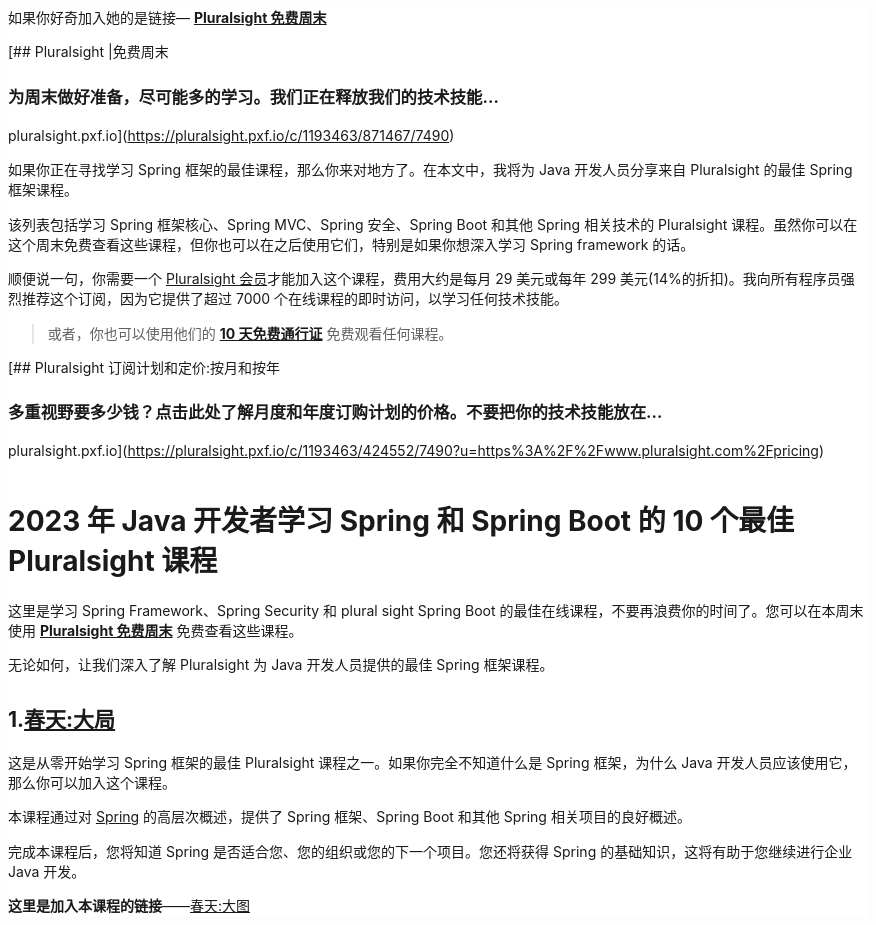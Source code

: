 如果你好奇加入她的是链接— [**Pluralsight 免费周末**](https://pluralsight.pxf.io/c/1193463/871467/7490)

[](https://pluralsight.pxf.io/c/1193463/871467/7490) [## Pluralsight |免费周末

### 为周末做好准备，尽可能多的学习。我们正在释放我们的技术技能…

pluralsight.pxf.io](https://pluralsight.pxf.io/c/1193463/871467/7490) 

如果你正在寻找学习 Spring 框架的最佳课程，那么你来对地方了。在本文中，我将为 Java 开发人员分享来自 Pluralsight 的最佳 Spring 框架课程。

该列表包括学习 Spring 框架核心、Spring MVC、Spring 安全、Spring Boot 和其他 Spring 相关技术的 Pluralsight 课程。虽然你可以在这个周末免费查看这些课程，但你也可以在之后使用它们，特别是如果你想深入学习 Spring framework 的话。

顺便说一句，你需要一个 [Pluralsight 会员](https://pluralsight.pxf.io/c/1193463/424552/7490?u=https%3A%2F%2Fwww.pluralsight.com%2Fpricing)才能加入这个课程，费用大约是每月 29 美元或每年 299 美元(14%的折扣)。我向所有程序员强烈推荐这个订阅，因为它提供了超过 7000 个在线课程的即时访问，以学习任何技术技能。

> 或者，你也可以使用他们的 [**10 天免费通行证**](https://pluralsight.pxf.io/c/1193463/424552/7490?u=https%3A%2F%2Fwww.pluralsight.com%2Flearn) 免费观看任何课程。

[](https://pluralsight.pxf.io/c/1193463/424552/7490?u=https%3A%2F%2Fwww.pluralsight.com%2Fpricing) [## Pluralsight 订阅计划和定价:按月和按年

### 多重视野要多少钱？点击此处了解月度和年度订购计划的价格。不要把你的技术技能放在…

pluralsight.pxf.io](https://pluralsight.pxf.io/c/1193463/424552/7490?u=https%3A%2F%2Fwww.pluralsight.com%2Fpricing) 

# 2023 年 Java 开发者学习 Spring 和 Spring Boot 的 10 个最佳 Pluralsight 课程

这里是学习 Spring Framework、Spring Security 和 plural sight Spring Boot 的最佳在线课程，不要再浪费你的时间了。您可以在本周末使用 [**Pluralsight 免费周末**](/javarevisited/pluralsight-free-weekend-2020-3e0ff26e7a31) 免费查看这些课程。

无论如何，让我们深入了解 Pluralsight 为 Java 开发人员提供的最佳 Spring 框架课程。

## 1.[春天:大局](https://pluralsight.pxf.io/c/1193463/424552/7490?u=https%3A%2F%2Fwww.pluralsight.com%2Fcourses%2Fspring-big-picture)

这是从零开始学习 Spring 框架的最佳 Pluralsight 课程之一。如果你完全不知道什么是 Spring 框架，为什么 Java 开发人员应该使用它，那么你可以加入这个课程。

本课程通过对 [Spring](/javarevisited/top-10-free-courses-to-learn-spring-framework-for-java-developers-639db9348d25) 的高层次概述，提供了 Spring 框架、Spring Boot 和其他 Spring 相关项目的良好概述。

完成本课程后，您将知道 Spring 是否适合您、您的组织或您的下一个项目。您还将获得 Spring 的基础知识，这将有助于您继续进行企业 Java 开发。

**这里是加入本课程的链接**——[春天:大图](https://pluralsight.pxf.io/c/1193463/424552/7490?u=https%3A%2F%2Fwww.pluralsight.com%2Fcourses%2Fspring-big-picture)
